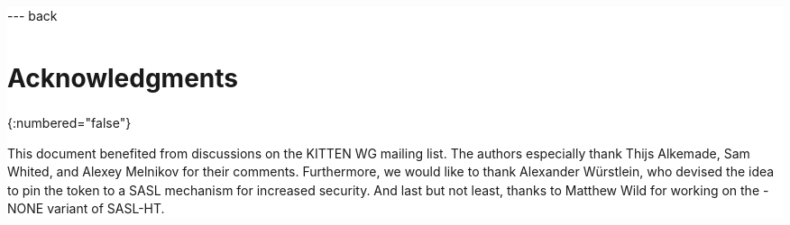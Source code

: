 
--- back

# Acknowledgments
{:numbered="false"}

This document benefited from discussions on the KITTEN WG mailing list.
The authors especially thank Thijs Alkemade, Sam Whited, and Alexey Melnikov for their comments.
Furthermore, we would like to thank Alexander Würstlein, who devised the idea to pin the token to a SASL mechanism for increased security.
And last but not least, thanks to Matthew Wild for working on the -NONE variant of SASL-HT.
